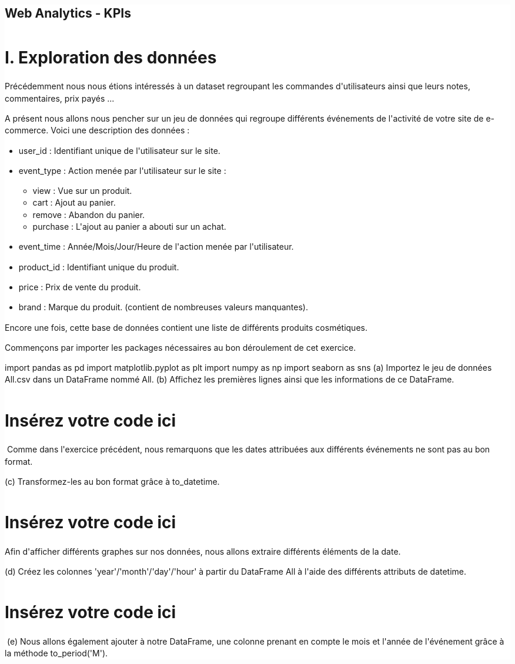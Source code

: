 ## Web Analytics - KPIs

# I. Exploration des données

Précédemment nous nous étions intéressés à un dataset regroupant les commandes d'utilisateurs ainsi que leurs notes, commentaires, prix payés ...

A présent nous allons nous pencher sur un jeu de données qui regroupe différents événements de l'activité de votre site de e-commerce. Voici une description des données :

- user_id : Identifiant unique de l'utilisateur sur le site.
- event_type : Action menée par l'utilisateur sur le site :

  - view : Vue sur un produit.
  - cart : Ajout au panier.
  - remove : Abandon du panier.
  - purchase : L'ajout au panier a abouti sur un achat.

- event_time : Année/Mois/Jour/Heure de l'action menée par l'utilisateur.
- product_id : Identifiant unique du produit.
- price : Prix de vente du produit.
- brand : Marque du produit. (contient de nombreuses valeurs manquantes).

Encore une fois, cette base de données contient une liste de différents produits cosmétiques.

Commençons par importer les packages nécessaires au bon déroulement de cet exercice.

import pandas as pd
import matplotlib.pyplot as plt
import numpy as np
import seaborn as sns
(a) Importez le jeu de données All.csv dans un DataFrame nommé All.
(b) Affichez les premières lignes ainsi que les informations de ce DataFrame.

# Insérez votre code ici
​
Comme dans l'exercice précédent, nous remarquons que les dates attribuées aux différents événements ne sont pas au bon format.

(c) Transformez-les au bon format grâce à to_datetime.

# Insérez votre code ici

​Afin d'afficher différents graphes sur nos données, nous allons extraire différents éléments de la date.

(d) Créez les colonnes 'year'/'month'/'day'/'hour' à partir du DataFrame All à l'aide des différents attributs de datetime.

# Insérez votre code ici
​
(e) Nous allons également ajouter à notre DataFrame, une colonne prenant en compte le mois et l'année de l'événement grâce à la méthode to_period('M').
